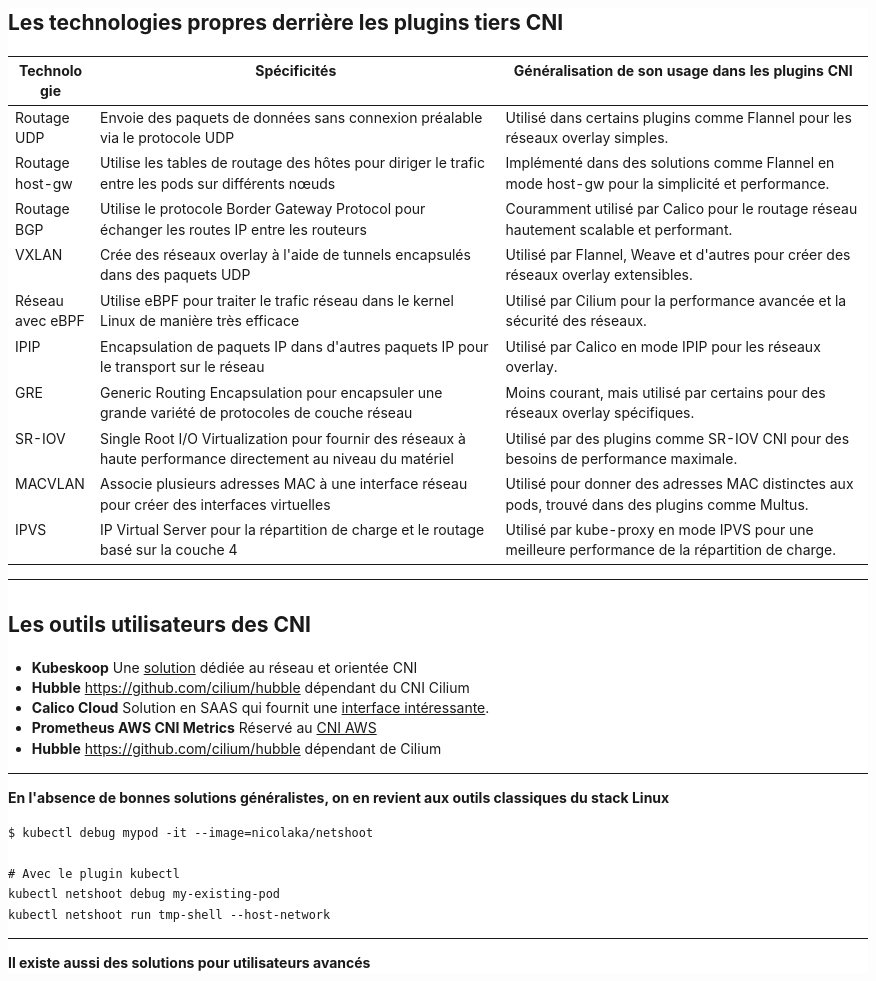 
## Les technologies propres derrière les plugins tiers CNI 



| Technologie       | Spécificités                                                                 | Généralisation de son usage dans les plugins CNI                            |
|-------------------|------------------------------------------------------------------------------|---------------------------------------------------------------------------|
| Routage UDP       | Envoie des paquets de données sans connexion préalable via le protocole UDP | Utilisé dans certains plugins comme Flannel pour les réseaux overlay simples.  |
| Routage host-gw   | Utilise les tables de routage des hôtes pour diriger le trafic entre les pods sur différents nœuds | Implémenté dans des solutions comme Flannel en mode host-gw pour la simplicité et performance.  |
| Routage BGP       | Utilise le protocole Border Gateway Protocol pour échanger les routes IP entre les routeurs | Couramment utilisé par Calico pour le routage réseau hautement scalable et performant.  |
| VXLAN             | Crée des réseaux overlay à l'aide de tunnels encapsulés dans des paquets UDP | Utilisé par Flannel, Weave et d'autres pour créer des réseaux overlay extensibles.  |
| Réseau avec eBPF  | Utilise eBPF pour traiter le trafic réseau dans le kernel Linux de manière très efficace | Utilisé par Cilium pour la performance avancée et la sécurité des réseaux.  |
| IPIP              | Encapsulation de paquets IP dans d'autres paquets IP pour le transport sur le réseau | Utilisé par Calico en mode IPIP pour les réseaux overlay.  |
| GRE               | Generic Routing Encapsulation pour encapsuler une grande variété de protocoles de couche réseau | Moins courant, mais utilisé par certains pour des réseaux overlay spécifiques.  |
| SR-IOV            | Single Root I/O Virtualization pour fournir des réseaux à haute performance directement au niveau du matériel | Utilisé par des plugins comme SR-IOV CNI pour des besoins de performance maximale.  |
| MACVLAN           | Associe plusieurs adresses MAC à une interface réseau pour créer des interfaces virtuelles | Utilisé pour donner des adresses MAC distinctes aux pods, trouvé dans des plugins comme Multus.  |
| IPVS              | IP Virtual Server pour la répartition de charge et le routage basé sur la couche 4 | Utilisé par kube-proxy en mode IPVS pour une meilleure performance de la répartition de charge.  |
---

## Les outils utilisateurs des CNI

- **Kubeskoop** Une [solution](https://github.com/alibaba/kubeskoop) dédiée au réseau et orientée CNI
- **Hubble** https://github.com/cilium/hubble dépendant du CNI Cilium
- **Calico Cloud** Solution en SAAS qui fournit une [interface intéressante](https://docs.tigera.io/calico-cloud/tutorials/calico-cloud-features/tour).
- **Prometheus AWS CNI Metrics** Réservé au [CNI AWS](https://github.com/aws/amazon-vpc-cni-k8s) 
- **Hubble** https://github.com/cilium/hubble dépendant de Cilium

--- 


**En l'absence de bonnes solutions généralistes, on en revient aux outils classiques du stack Linux** 

``` 
$ kubectl debug mypod -it --image=nicolaka/netshoot

# Avec le plugin kubectl
kubectl netshoot debug my-existing-pod
kubectl netshoot run tmp-shell --host-network

```
---

**Il existe aussi des solutions pour utilisateurs avancés** 
